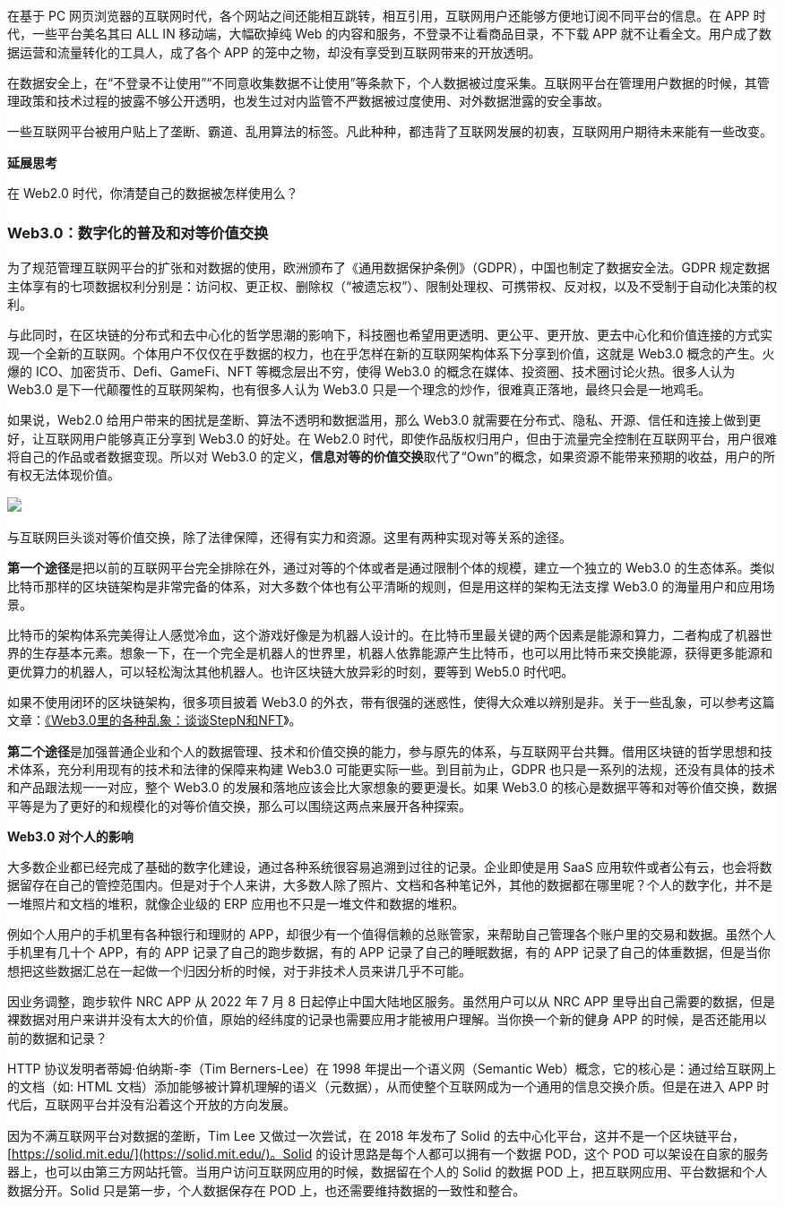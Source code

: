 在基于 PC 网页浏览器的互联网时代，各个网站之间还能相互跳转，相互引用，互联网用户还能够方便地订阅不同平台的信息。在 APP 时代，一些平台美名其曰 ALL IN 移动端，大幅砍掉纯 Web 的内容和服务，不登录不让看商品目录，不下载 APP 就不让看全文。用户成了数据运营和流量转化的工具人，成了各个 APP 的笼中之物，却没有享受到互联网带来的开放透明。

在数据安全上，在“不登录不让使用”“不同意收集数据不让使用”等条款下，个人数据被过度采集。互联网平台在管理用户数据的时候，其管理政策和技术过程的披露不够公开透明，也发生过对内监管不严数据被过度使用、对外数据泄露的安全事故。

一些互联网平台被用户贴上了垄断、霸道、乱用算法的标签。凡此种种，都违背了互联网发展的初衷，互联网用户期待未来能有一些改变。

**延展思考**

在 Web2.0 时代，你清楚自己的数据被怎样使用么？ 

### Web3.0：数字化的普及和对等价值交换

为了规范管理互联网平台的扩张和对数据的使用，欧洲颁布了《通用数据保护条例》（GDPR），中国也制定了数据安全法。GDPR 规定数据主体享有的七项数据权利分别是：访问权、更正权、删除权（“被遗忘权”）、限制处理权、可携带权、反对权，以及不受制于自动化决策的权利。

与此同时，在区块链的分布式和去中心化的哲学思潮的影响下，科技圈也希望用更透明、更公平、更开放、更去中心化和价值连接的方式实现一个全新的互联网。个体用户不仅仅在乎数据的权力，也在乎怎样在新的互联网架构体系下分享到价值，这就是 Web3.0 概念的产生。火爆的 ICO、加密货币、Defi、GameFi、NFT 等概念层出不穷，使得 Web3.0 的概念在媒体、投资圈、技术圈讨论火热。很多人认为 Web3.0 是下一代颠覆性的互联网架构，也有很多人认为 Web3.0 只是一个理念的炒作，很难真正落地，最终只会是一地鸡毛。

如果说，Web2.0 给用户带来的困扰是垄断、算法不透明和数据滥用，那么 Web3.0 就需要在分布式、隐私、开源、信任和连接上做到更好，让互联网用户能够真正分享到 Web3.0 的好处。在 Web2.0 时代，即使作品版权归用户，但由于流量完全控制在互联网平台，用户很难将自己的作品或者数据变现。所以对 Web3.0 的定义，**信息对等的价值交换**取代了“Own”的概念，如果资源不能带来预期的收益，用户的所有权无法体现价值。

![](https://static001.infoq.cn/resource/image/43/46/43fe5497121107950e95ed1db3ebe146.png)

与互联网巨头谈对等价值交换，除了法律保障，还得有实力和资源。这里有两种实现对等关系的途径。

**第一个途径**是把以前的互联网平台完全排除在外，通过对等的个体或者是通过限制个体的规模，建立一个独立的 Web3.0 的生态体系。类似比特币那样的区块链架构是非常完备的体系，对大多数个体也有公平清晰的规则，但是用这样的架构无法支撑 Web3.0 的海量用户和应用场景。

比特币的架构体系完美得让人感觉冷血，这个游戏好像是为机器人设计的。在比特币里最关键的两个因素是能源和算力，二者构成了机器世界的生存基本元素。想象一下，在一个完全是机器人的世界里，机器人依靠能源产生比特币，也可以用比特币来交换能源，获得更多能源和更优算力的机器人，可以轻松淘汰其他机器人。也许区块链大放异彩的时刻，要等到 Web5.0 时代吧。

如果不使用闭环的区块链架构，很多项目披着 Web3.0 的外衣，带有很强的迷惑性，使得大众难以辨别是非。关于一些乱象，可以参考这篇文章：[《Web3.0里的各种乱象：谈谈StepN和NFT](http://mp.weixin.qq.com/s?__biz=MzU0NjkxMzkwMQ==&mid=2247484105&idx=1&sn=06e2a0a8a24046530d24cab69bf621dc&chksm=fb5729cbcc20a0dd6225004713144ffc6f248b42ff9b202f49174e20ab2a57197105d0f21293&scene=21#wechat_redirect)》。

**第二个途径**是加强普通企业和个人的数据管理、技术和价值交换的能力，参与原先的体系，与互联网平台共舞。借用区块链的哲学思想和技术体系，充分利用现有的技术和法律的保障来构建 Web3.0 可能更实际一些。到目前为止，GDPR 也只是一系列的法规，还没有具体的技术和产品跟法规一一对应，整个 Web3.0 的发展和落地应该会比大家想象的要更漫长。如果 Web3.0 的核心是数据平等和对等价值交换，数据平等是为了更好的和规模化的对等价值交换，那么可以围绕这两点来展开各种探索。

**Web3.0 对个人的影响**

大多数企业都已经完成了基础的数字化建设，通过各种系统很容易追溯到过往的记录。企业即使是用 SaaS 应用软件或者公有云，也会将数据留存在自己的管控范围内。但是对于个人来讲，大多数人除了照片、文档和各种笔记外，其他的数据都在哪里呢？个人的数字化，并不是一堆照片和文档的堆积，就像企业级的 ERP 应用也不只是一堆文件和数据的堆积。

例如个人用户的手机里有各种银行和理财的 APP，却很少有一个值得信赖的总账管家，来帮助自己管理各个账户里的交易和数据。虽然个人手机里有几十个 APP，有的 APP 记录了自己的跑步数据，有的 APP 记录了自己的睡眠数据，有的 APP 记录了自己的体重数据，但是当你想把这些数据汇总在一起做一个归因分析的时候，对于非技术人员来讲几乎不可能。

因业务调整，跑步软件 NRC APP 从 2022 年 7 月 8 日起停止中国大陆地区服务。虽然用户可以从 NRC APP 里导出自己需要的数据，但是裸数据对用户来讲并没有太大的价值，原始的经纬度的记录也需要应用才能被用户理解。当你换一个新的健身 APP 的时候，是否还能用以前的数据和记录？

HTTP 协议发明者蒂姆·伯纳斯-李（Tim Berners-Lee）在 1998 年提出一个语义网（Semantic Web）概念，它的核心是：通过给互联网上的文档（如: HTML 文档）添加能够被计算机理解的语义（元数据），从而使整个互联网成为一个通用的信息交换介质。但是在进入 APP 时代后，互联网平台并没有沿着这个开放的方向发展。

因为不满互联网平台对数据的垄断，Tim Lee 又做过一次尝试，在 2018 年发布了 Solid 的去中心化平台，这并不是一个区块链平台，[https://solid.mit.edu/](https://solid.mit.edu/)。Solid 的设计思路是每个人都可以拥有一个数据 POD，这个 POD 可以架设在自家的服务器上，也可以由第三方网站托管。当用户访问互联网应用的时候，数据留在个人的 Solid 的数据 POD 上，把互联网应用、平台数据和个人数据分开。Solid 只是第一步，个人数据保存在 POD 上，也还需要维持数据的一致性和整合。
